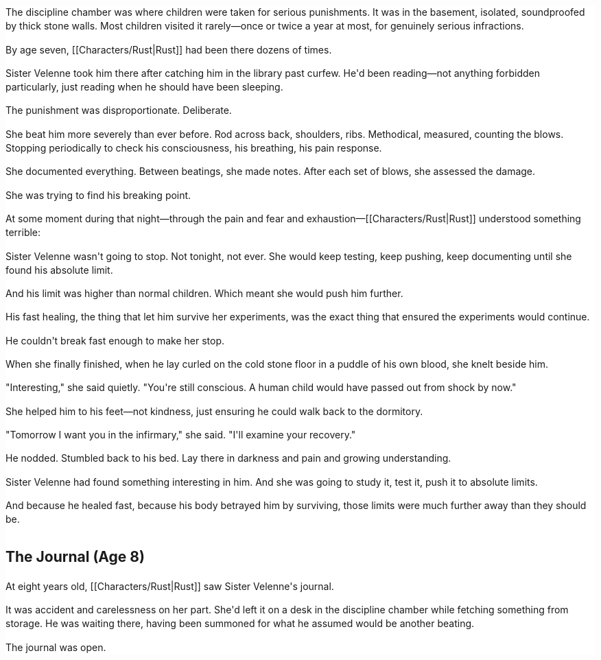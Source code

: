 The discipline chamber was where children were taken for serious punishments. It was in the basement, isolated, soundproofed by thick stone walls. Most children visited it rarely—once or twice a year at most, for genuinely serious infractions.

By age seven, [[Characters/Rust|Rust]] had been there dozens of times.

Sister Velenne took him there after catching him in the library past curfew. He'd been reading—not anything forbidden particularly, just reading when he should have been sleeping.

The punishment was disproportionate. Deliberate.

She beat him more severely than ever before. Rod across back, shoulders, ribs. Methodical, measured, counting the blows. Stopping periodically to check his consciousness, his breathing, his pain response.

She documented everything. Between beatings, she made notes. After each set of blows, she assessed the damage.

She was trying to find his breaking point.

At some moment during that night—through the pain and fear and exhaustion—[[Characters/Rust|Rust]] understood something terrible:

Sister Velenne wasn't going to stop. Not tonight, not ever. She would keep testing, keep pushing, keep documenting until she found his absolute limit.

And his limit was higher than normal children. Which meant she would push him further.

His fast healing, the thing that let him survive her experiments, was the exact thing that ensured the experiments would continue.

He couldn't break fast enough to make her stop.

When she finally finished, when he lay curled on the cold stone floor in a puddle of his own blood, she knelt beside him.

"Interesting," she said quietly. "You're still conscious. A human child would have passed out from shock by now."

She helped him to his feet—not kindness, just ensuring he could walk back to the dormitory.

"Tomorrow I want you in the infirmary," she said. "I'll examine your recovery."

He nodded. Stumbled back to his bed. Lay there in darkness and pain and growing understanding.

Sister Velenne had found something interesting in him. And she was going to study it, test it, push it to absolute limits.

And because he healed fast, because his body betrayed him by surviving, those limits were much further away than they should be.

## The Journal (Age 8)

At eight years old, [[Characters/Rust|Rust]] saw Sister Velenne's journal.

It was accident and carelessness on her part. She'd left it on a desk in the discipline chamber while fetching something from storage. He was waiting there, having been summoned for what he assumed would be another beating.

The journal was open.
